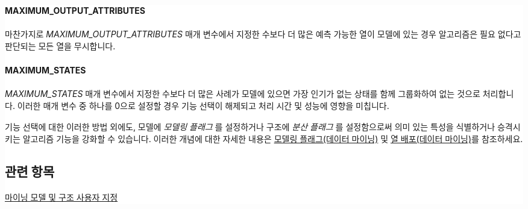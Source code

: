 #### <a name="maximumoutputattributes"></a>MAXIMUM_OUTPUT_ATTRIBUTES  
 마찬가지로 *MAXIMUM_OUTPUT_ATTRIBUTES* 매개 변수에서 지정한 수보다 더 많은 예측 가능한 열이 모델에 있는 경우 알고리즘은 필요 없다고 판단되는 모든 열을 무시합니다.  
  
#### <a name="maximumstates"></a>MAXIMUM_STATES  
 *MAXIMUM_STATES* 매개 변수에서 지정한 수보다 더 많은 사례가 모델에 있으면 가장 인기가 없는 상태를 함께 그룹화하여 없는 것으로 처리합니다. 이러한 매개 변수 중 하나를 0으로 설정할 경우 기능 선택이 해제되고 처리 시간 및 성능에 영향을 미칩니다.  
  
 기능 선택에 대한 이러한 방법 외에도, 모델에 *모델링 플래그* 를 설정하거나 구조에 *분산 플래그* 를 설정함으로써 의미 있는 특성을 식별하거나 승격시키는 알고리즘 기능을 강화할 수 있습니다. 이러한 개념에 대한 자세한 내용은 [모델링 플래그&#40;데이터 마이닝&#41;](modeling-flags-data-mining.md) 및 [열 배포&#40;데이터 마이닝&#41;](column-distributions-data-mining.md)를 참조하세요.  
  
## <a name="see-also"></a>관련 항목  
 [마이닝 모델 및 구조 사용자 지정](customize-mining-models-and-structure.md)  
  
  
